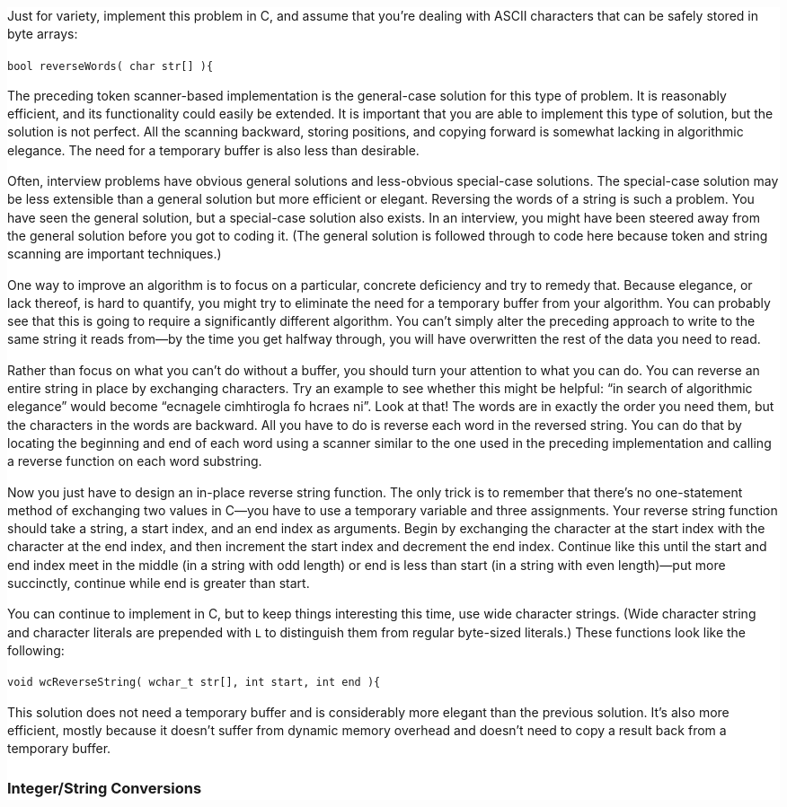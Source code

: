 Just for variety, implement this problem in C, and assume that you’re dealing with ASCII characters that can be safely stored in byte arrays:

```
bool reverseWords( char str[] ){
```

The preceding token scanner-based implementation is the general-case solution for this type of problem. It is reasonably efficient, and its functionality could easily be extended. It is important that you are able to implement this type of solution, but the solution is not perfect. All the scanning backward, storing positions, and copying forward is somewhat lacking in algorithmic elegance. The need for a temporary buffer is also less than desirable.

Often, interview problems have obvious general solutions and less-obvious special-case solutions. The special-case solution may be less extensible than a general solution but more efficient or elegant. Reversing the words of a string is such a problem. You have seen the general solution, but a special-case solution also exists. In an interview, you might have been steered away from the general solution before you got to coding it. (The general solution is followed through to code here because token and string scanning are important techniques.)

One way to improve an algorithm is to focus on a particular, concrete deficiency and try to remedy that. Because elegance, or lack thereof, is hard to quantify, you might try to eliminate the need for a temporary buffer from your algorithm. You can probably see that this is going to require a significantly different algorithm. You can’t simply alter the preceding approach to write to the same string it reads from—by the time you get halfway through, you will have overwritten the rest of the data you need to read.

Rather than focus on what you can’t do without a buffer, you should turn your attention to what you can do. You can reverse an entire string in place by exchanging characters. Try an example to see whether this might be helpful: “in search of algorithmic elegance” would become “ecnagele cimhtirogla fo hcraes ni”. Look at that! The words are in exactly the order you need them, but the characters in the words are backward. All you have to do is reverse each word in the reversed string. You can do that by locating the beginning and end of each word using a scanner similar to the one used in the preceding implementation and calling a reverse function on each word substring.

Now you just have to design an in-place reverse string function. The only trick is to remember that there’s no one-statement method of exchanging two values in C—you have to use a temporary variable and three assignments. Your reverse string function should take a string, a start index, and an end index as arguments. Begin by exchanging the character at the start index with the character at the end index, and then increment the start index and decrement the end index. Continue like this until the start and end index meet in the middle (in a string with odd length) or end is less than start (in a string with even length)—put more succinctly, continue while end is greater than start.

You can continue to implement in C, but to keep things interesting this time, use wide character strings. (Wide character string and character literals are prepended with `L` to distinguish them from regular byte-sized literals.) These functions look like the following:

```
void wcReverseString( wchar_t str[], int start, int end ){
```

This solution does not need a temporary buffer and is considerably more elegant than the previous solution. It’s also more efficient, mostly because it doesn’t suffer from dynamic memory overhead and doesn’t need to copy a result back from a temporary buffer.

### Integer/String Conversions
